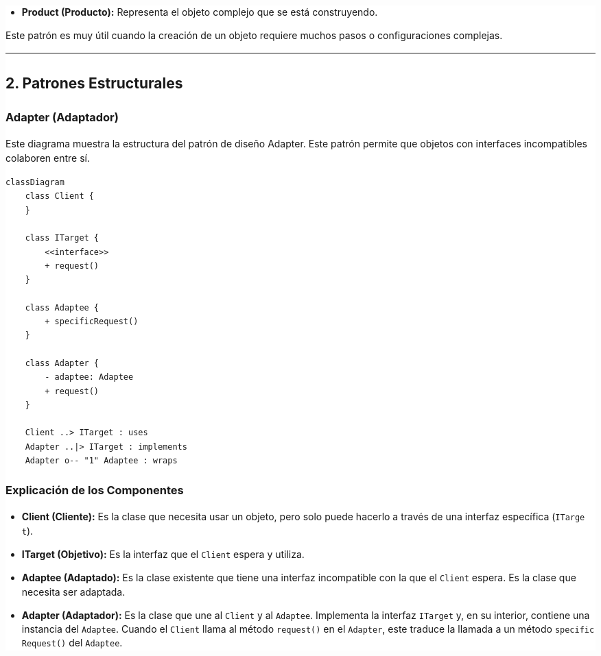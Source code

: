 -   **Product (Producto):** Representa el objeto complejo que se está construyendo.
    

Este patrón es muy útil cuando la creación de un objeto requiere muchos pasos o configuraciones complejas.

---


## 2\. Patrones Estructurales

### Adapter (Adaptador)

Este diagrama muestra la estructura del patrón de diseño Adapter. Este patrón permite que objetos con interfaces incompatibles colaboren entre sí.

```mermaid
classDiagram
    class Client {
    }

    class ITarget {
        <<interface>>
        + request()
    }

    class Adaptee {
        + specificRequest()
    }

    class Adapter {
        - adaptee: Adaptee
        + request()
    }

    Client ..> ITarget : uses
    Adapter ..|> ITarget : implements
    Adapter o-- "1" Adaptee : wraps
```

### Explicación de los Componentes

-   **Client (Cliente):** Es la clase que necesita usar un objeto, pero solo puede hacerlo a través de una interfaz específica (`ITarget`).
    
-   **ITarget (Objetivo):** Es la interfaz que el `Client` espera y utiliza.
    
-   **Adaptee (Adaptado):** Es la clase existente que tiene una interfaz incompatible con la que el `Client` espera. Es la clase que necesita ser adaptada.
    
-   **Adapter (Adaptador):** Es la clase que une al `Client` y al `Adaptee`. Implementa la interfaz `ITarget` y, en su interior, contiene una instancia del `Adaptee`. Cuando el `Client` llama al método `request()` en el `Adapter`, este traduce la llamada a un método `specificRequest()` del `Adaptee`.
    